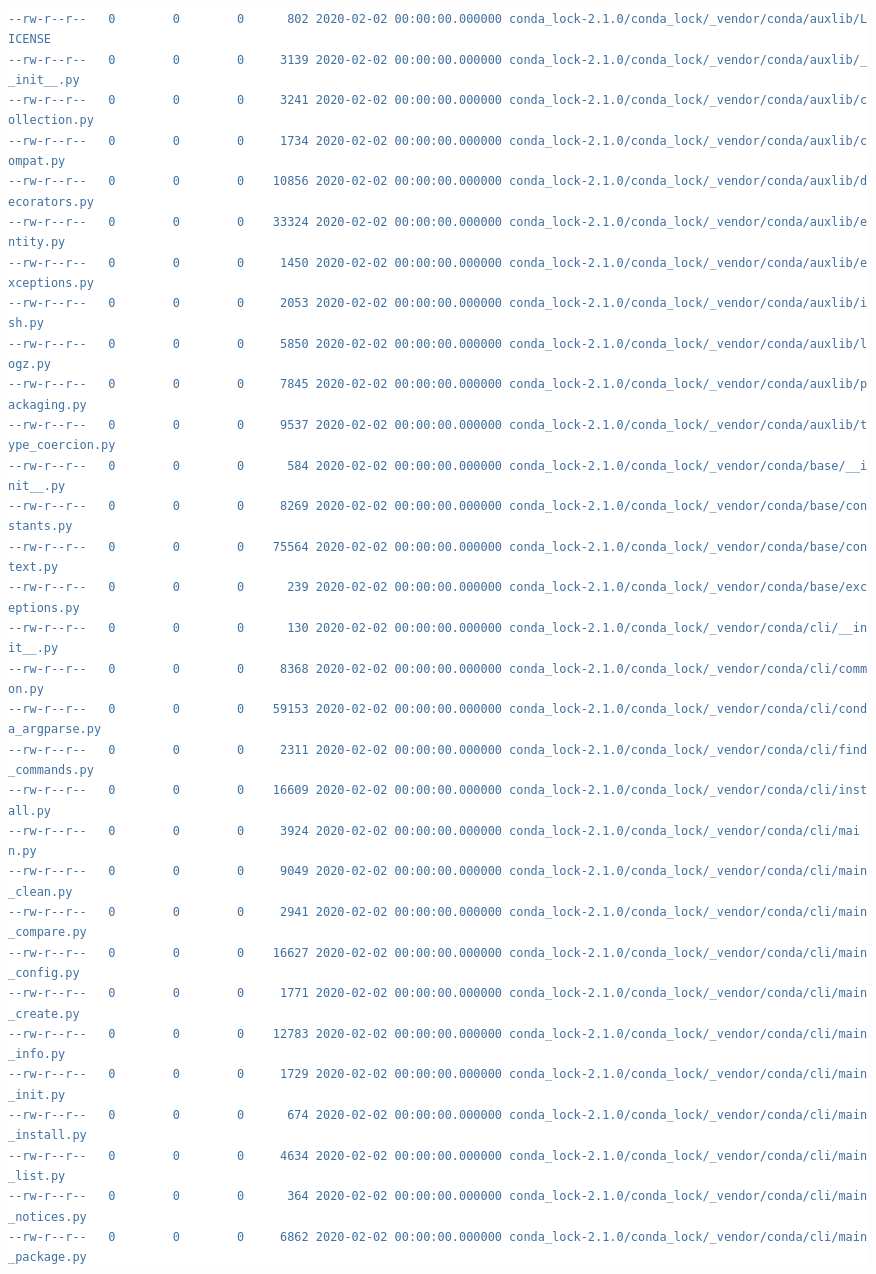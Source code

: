 ```diff
--rw-r--r--   0        0        0      802 2020-02-02 00:00:00.000000 conda_lock-2.1.0/conda_lock/_vendor/conda/auxlib/LICENSE
--rw-r--r--   0        0        0     3139 2020-02-02 00:00:00.000000 conda_lock-2.1.0/conda_lock/_vendor/conda/auxlib/__init__.py
--rw-r--r--   0        0        0     3241 2020-02-02 00:00:00.000000 conda_lock-2.1.0/conda_lock/_vendor/conda/auxlib/collection.py
--rw-r--r--   0        0        0     1734 2020-02-02 00:00:00.000000 conda_lock-2.1.0/conda_lock/_vendor/conda/auxlib/compat.py
--rw-r--r--   0        0        0    10856 2020-02-02 00:00:00.000000 conda_lock-2.1.0/conda_lock/_vendor/conda/auxlib/decorators.py
--rw-r--r--   0        0        0    33324 2020-02-02 00:00:00.000000 conda_lock-2.1.0/conda_lock/_vendor/conda/auxlib/entity.py
--rw-r--r--   0        0        0     1450 2020-02-02 00:00:00.000000 conda_lock-2.1.0/conda_lock/_vendor/conda/auxlib/exceptions.py
--rw-r--r--   0        0        0     2053 2020-02-02 00:00:00.000000 conda_lock-2.1.0/conda_lock/_vendor/conda/auxlib/ish.py
--rw-r--r--   0        0        0     5850 2020-02-02 00:00:00.000000 conda_lock-2.1.0/conda_lock/_vendor/conda/auxlib/logz.py
--rw-r--r--   0        0        0     7845 2020-02-02 00:00:00.000000 conda_lock-2.1.0/conda_lock/_vendor/conda/auxlib/packaging.py
--rw-r--r--   0        0        0     9537 2020-02-02 00:00:00.000000 conda_lock-2.1.0/conda_lock/_vendor/conda/auxlib/type_coercion.py
--rw-r--r--   0        0        0      584 2020-02-02 00:00:00.000000 conda_lock-2.1.0/conda_lock/_vendor/conda/base/__init__.py
--rw-r--r--   0        0        0     8269 2020-02-02 00:00:00.000000 conda_lock-2.1.0/conda_lock/_vendor/conda/base/constants.py
--rw-r--r--   0        0        0    75564 2020-02-02 00:00:00.000000 conda_lock-2.1.0/conda_lock/_vendor/conda/base/context.py
--rw-r--r--   0        0        0      239 2020-02-02 00:00:00.000000 conda_lock-2.1.0/conda_lock/_vendor/conda/base/exceptions.py
--rw-r--r--   0        0        0      130 2020-02-02 00:00:00.000000 conda_lock-2.1.0/conda_lock/_vendor/conda/cli/__init__.py
--rw-r--r--   0        0        0     8368 2020-02-02 00:00:00.000000 conda_lock-2.1.0/conda_lock/_vendor/conda/cli/common.py
--rw-r--r--   0        0        0    59153 2020-02-02 00:00:00.000000 conda_lock-2.1.0/conda_lock/_vendor/conda/cli/conda_argparse.py
--rw-r--r--   0        0        0     2311 2020-02-02 00:00:00.000000 conda_lock-2.1.0/conda_lock/_vendor/conda/cli/find_commands.py
--rw-r--r--   0        0        0    16609 2020-02-02 00:00:00.000000 conda_lock-2.1.0/conda_lock/_vendor/conda/cli/install.py
--rw-r--r--   0        0        0     3924 2020-02-02 00:00:00.000000 conda_lock-2.1.0/conda_lock/_vendor/conda/cli/main.py
--rw-r--r--   0        0        0     9049 2020-02-02 00:00:00.000000 conda_lock-2.1.0/conda_lock/_vendor/conda/cli/main_clean.py
--rw-r--r--   0        0        0     2941 2020-02-02 00:00:00.000000 conda_lock-2.1.0/conda_lock/_vendor/conda/cli/main_compare.py
--rw-r--r--   0        0        0    16627 2020-02-02 00:00:00.000000 conda_lock-2.1.0/conda_lock/_vendor/conda/cli/main_config.py
--rw-r--r--   0        0        0     1771 2020-02-02 00:00:00.000000 conda_lock-2.1.0/conda_lock/_vendor/conda/cli/main_create.py
--rw-r--r--   0        0        0    12783 2020-02-02 00:00:00.000000 conda_lock-2.1.0/conda_lock/_vendor/conda/cli/main_info.py
--rw-r--r--   0        0        0     1729 2020-02-02 00:00:00.000000 conda_lock-2.1.0/conda_lock/_vendor/conda/cli/main_init.py
--rw-r--r--   0        0        0      674 2020-02-02 00:00:00.000000 conda_lock-2.1.0/conda_lock/_vendor/conda/cli/main_install.py
--rw-r--r--   0        0        0     4634 2020-02-02 00:00:00.000000 conda_lock-2.1.0/conda_lock/_vendor/conda/cli/main_list.py
--rw-r--r--   0        0        0      364 2020-02-02 00:00:00.000000 conda_lock-2.1.0/conda_lock/_vendor/conda/cli/main_notices.py
--rw-r--r--   0        0        0     6862 2020-02-02 00:00:00.000000 conda_lock-2.1.0/conda_lock/_vendor/conda/cli/main_package.py
```